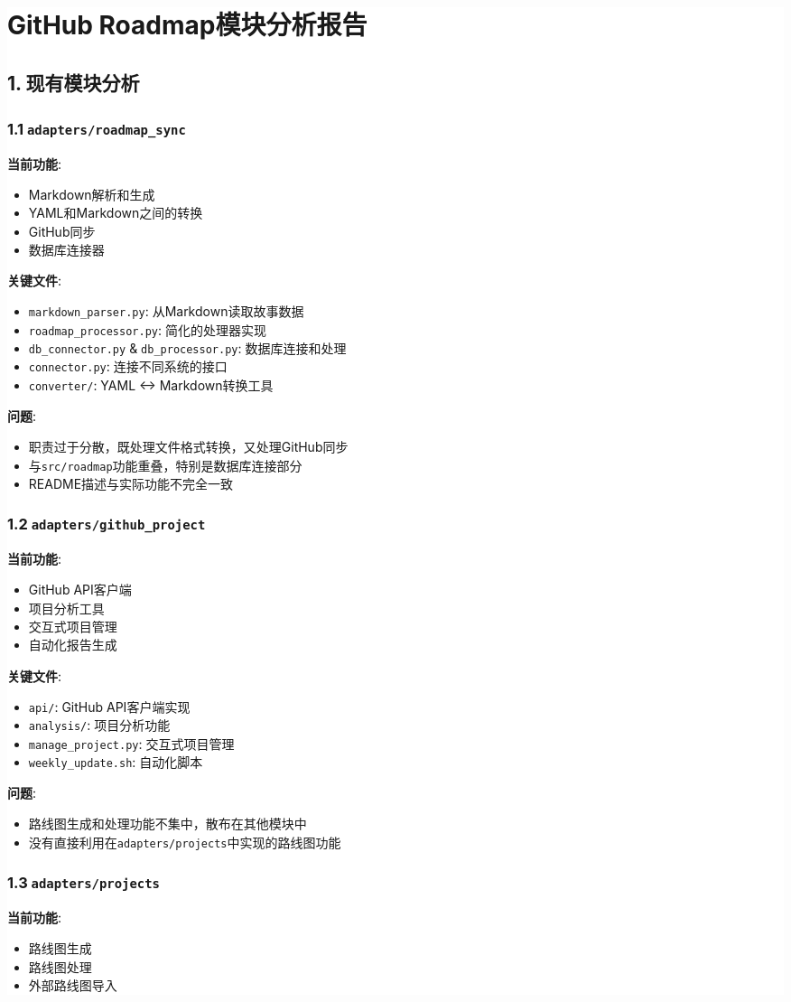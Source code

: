 # GitHub Roadmap模块分析报告

## 1. 现有模块分析

### 1.1 `adapters/roadmap_sync`

**当前功能**:

- Markdown解析和生成
- YAML和Markdown之间的转换
- GitHub同步
- 数据库连接器

**关键文件**:

- `markdown_parser.py`: 从Markdown读取故事数据
- `roadmap_processor.py`: 简化的处理器实现
- `db_connector.py` & `db_processor.py`: 数据库连接和处理
- `connector.py`: 连接不同系统的接口
- `converter/`: YAML <-> Markdown转换工具

**问题**:

- 职责过于分散，既处理文件格式转换，又处理GitHub同步
- 与`src/roadmap`功能重叠，特别是数据库连接部分
- README描述与实际功能不完全一致

### 1.2 `adapters/github_project`

**当前功能**:

- GitHub API客户端
- 项目分析工具
- 交互式项目管理
- 自动化报告生成

**关键文件**:

- `api/`: GitHub API客户端实现
- `analysis/`: 项目分析功能
- `manage_project.py`: 交互式项目管理
- `weekly_update.sh`: 自动化脚本

**问题**:

- 路线图生成和处理功能不集中，散布在其他模块中
- 没有直接利用在`adapters/projects`中实现的路线图功能

### 1.3 `adapters/projects`

**当前功能**:

- 路线图生成
- 路线图处理
- 外部路线图导入

